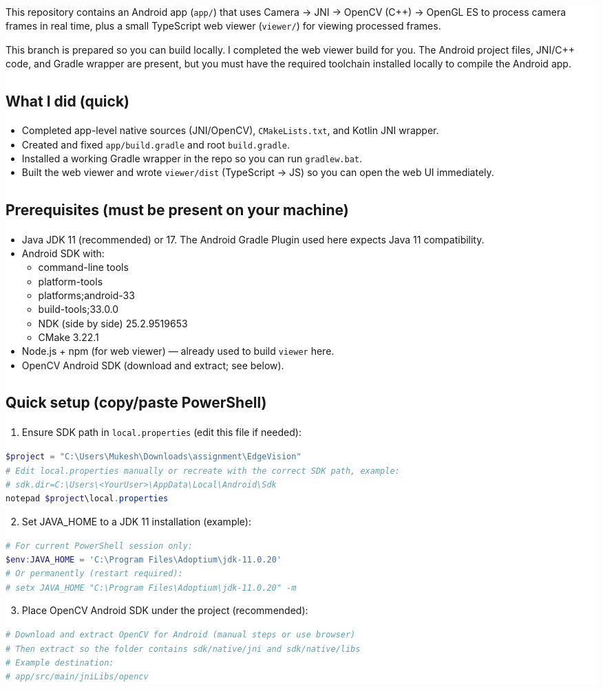 This repository contains an Android app (`app/`) that uses Camera → JNI → OpenCV (C++) → OpenGL ES to process camera frames in real time, plus a small TypeScript web viewer (`viewer/`) for viewing processed frames.

This branch is prepared so you can build locally. I completed the web viewer build for you. The Android project files, JNI/C++ code, and Gradle wrapper are present, but you must have the required toolchain installed locally to compile the Android app.

## What I did (quick)
- Completed app-level native sources (JNI/OpenCV), `CMakeLists.txt`, and Kotlin JNI wrapper.
- Created and fixed `app/build.gradle` and root `build.gradle`.
- Installed a working Gradle wrapper in the repo so you can run `gradlew.bat`.
- Built the web viewer and wrote `viewer/dist` (TypeScript -> JS) so you can open the web UI immediately.

## Prerequisites (must be present on your machine)
- Java JDK 11 (recommended) or 17. The Android Gradle Plugin used here expects Java 11 compatibility.
- Android SDK with:
   - command-line tools
   - platform-tools
   - platforms;android-33
   - build-tools;33.0.0
   - NDK (side by side) 25.2.9519653
   - CMake 3.22.1
- Node.js + npm (for web viewer) — already used to build `viewer` here.
- OpenCV Android SDK (download and extract; see below).

## Quick setup (copy/paste PowerShell)

1) Ensure SDK path in `local.properties` (edit this file if needed):

```powershell
$project = "C:\Users\Mukesh\Downloads\assignment\EdgeVision"
# Edit local.properties manually or recreate with the correct SDK path, example:
# sdk.dir=C:\Users\<YourUser>\AppData\Local\Android\Sdk
notepad $project\local.properties
```

2) Set JAVA_HOME to a JDK 11 installation (example):

```powershell
# For current PowerShell session only:
$env:JAVA_HOME = 'C:\Program Files\Adoptium\jdk-11.0.20'
# Or permanently (restart required):
# setx JAVA_HOME "C:\Program Files\Adoptium\jdk-11.0.20" -m
```

3) Place OpenCV Android SDK under the project (recommended):

```powershell
# Download and extract OpenCV for Android (manual steps or use browser)
# Then extract so the folder contains sdk/native/jni and sdk/native/libs
# Example destination:
# app/src/main/jniLibs/opencv
```
